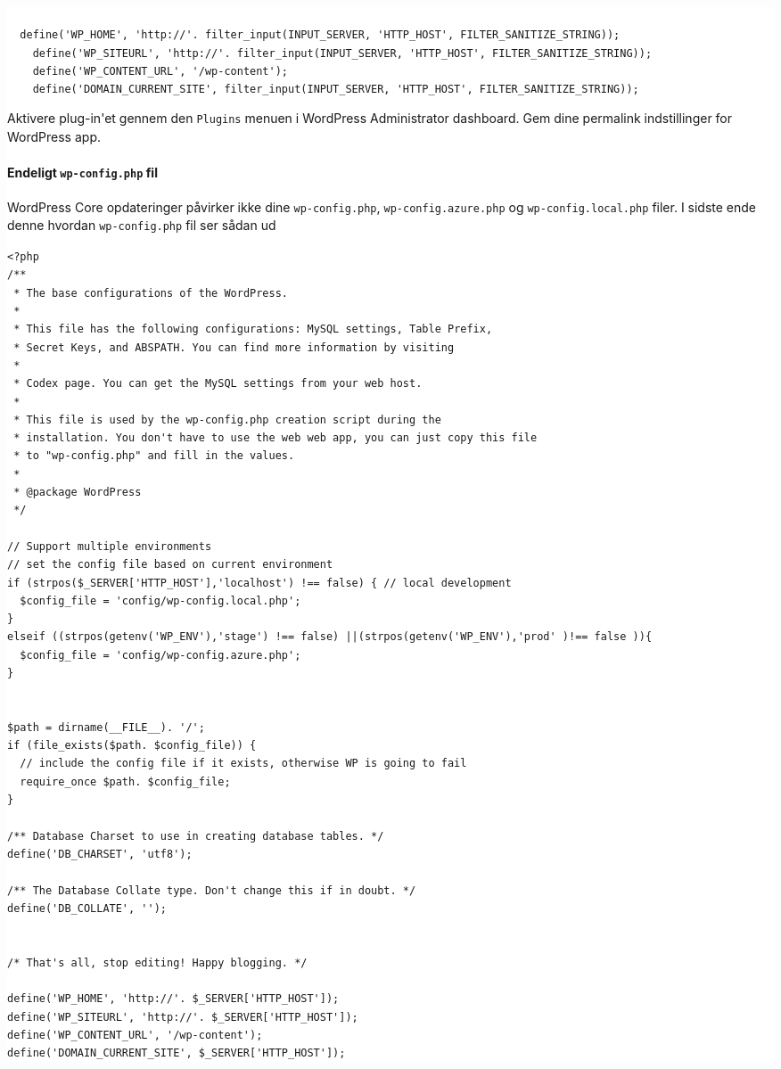 ```

  define('WP_HOME', 'http://'. filter_input(INPUT_SERVER, 'HTTP_HOST', FILTER_SANITIZE_STRING));
    define('WP_SITEURL', 'http://'. filter_input(INPUT_SERVER, 'HTTP_HOST', FILTER_SANITIZE_STRING));
    define('WP_CONTENT_URL', '/wp-content');
    define('DOMAIN_CURRENT_SITE', filter_input(INPUT_SERVER, 'HTTP_HOST', FILTER_SANITIZE_STRING));
```

Aktivere plug-in'et gennem den `Plugins` menuen i WordPress Administrator dashboard. Gem dine permalink indstillinger for WordPress app.

#### <a name="the-final-wp-configphp-file"></a>Endeligt `wp-config.php` fil
WordPress Core opdateringer påvirker ikke dine `wp-config.php`, `wp-config.azure.php` og `wp-config.local.php` filer. I sidste ende denne hvordan `wp-config.php` fil ser sådan ud

```
<?php
/**
 * The base configurations of the WordPress.
 *
 * This file has the following configurations: MySQL settings, Table Prefix,
 * Secret Keys, and ABSPATH. You can find more information by visiting
 *
 * Codex page. You can get the MySQL settings from your web host.
 *
 * This file is used by the wp-config.php creation script during the
 * installation. You don't have to use the web web app, you can just copy this file
 * to "wp-config.php" and fill in the values.
 *
 * @package WordPress
 */

// Support multiple environments
// set the config file based on current environment
if (strpos($_SERVER['HTTP_HOST'],'localhost') !== false) { // local development
  $config_file = 'config/wp-config.local.php';
}
elseif ((strpos(getenv('WP_ENV'),'stage') !== false) ||(strpos(getenv('WP_ENV'),'prod' )!== false )){
  $config_file = 'config/wp-config.azure.php';
}


$path = dirname(__FILE__). '/';
if (file_exists($path. $config_file)) {
  // include the config file if it exists, otherwise WP is going to fail
  require_once $path. $config_file;
}

/** Database Charset to use in creating database tables. */
define('DB_CHARSET', 'utf8');

/** The Database Collate type. Don't change this if in doubt. */
define('DB_COLLATE', '');


/* That's all, stop editing! Happy blogging. */

define('WP_HOME', 'http://'. $_SERVER['HTTP_HOST']);
define('WP_SITEURL', 'http://'. $_SERVER['HTTP_HOST']);
define('WP_CONTENT_URL', '/wp-content');
define('DOMAIN_CURRENT_SITE', $_SERVER['HTTP_HOST']);

```